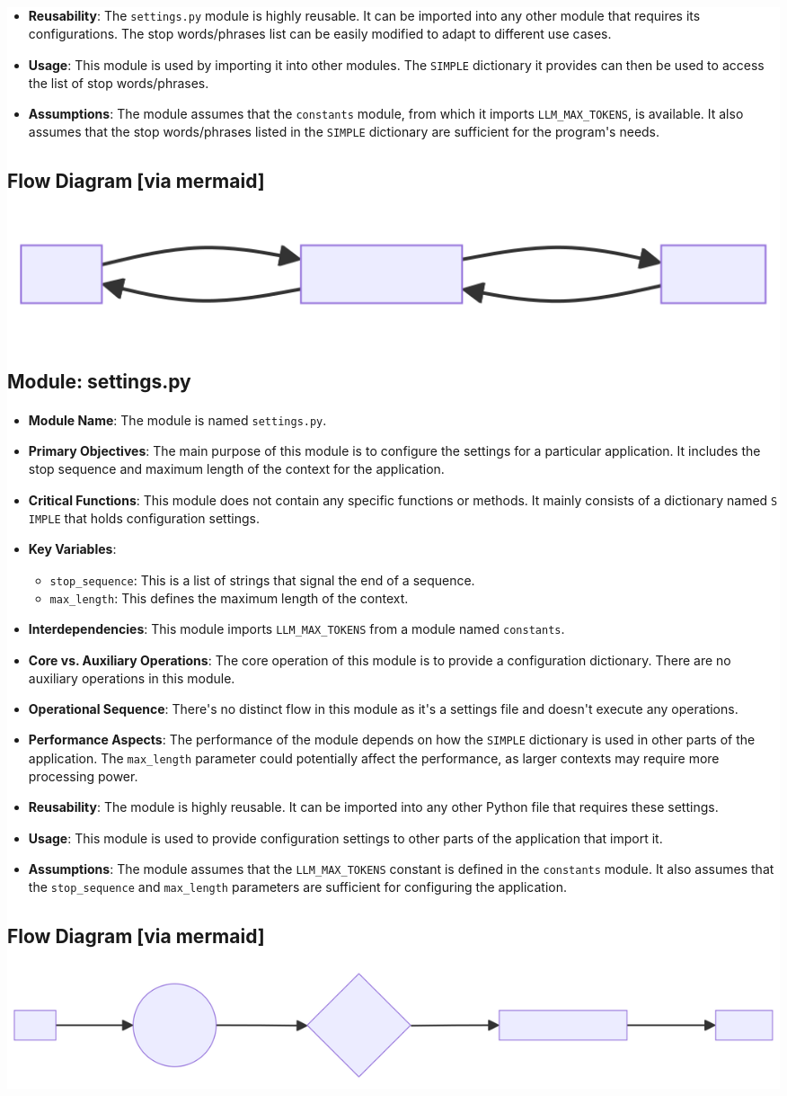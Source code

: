 - **Reusability**: The `settings.py` module is highly reusable. It can be imported into any other module that requires its configurations. The stop words/phrases list can be easily modified to adapt to different use cases.

- **Usage**: This module is used by importing it into other modules. The `SIMPLE` dictionary it provides can then be used to access the list of stop words/phrases.

- **Assumptions**: The module assumes that the `constants` module, from which it imports `LLM_MAX_TOKENS`, is available. It also assumes that the stop words/phrases listed in the `SIMPLE` dictionary are sufficient for the program's needs.
## Flow Diagram [via mermaid]
![diagram](./High_Level_Doc-50.svg)
## Module: settings.py
- **Module Name**: The module is named `settings.py`.

- **Primary Objectives**: The main purpose of this module is to configure the settings for a particular application. It includes the stop sequence and maximum length of the context for the application. 

- **Critical Functions**: This module does not contain any specific functions or methods. It mainly consists of a dictionary named `SIMPLE` that holds configuration settings.

- **Key Variables**: 
  - `stop_sequence`: This is a list of strings that signal the end of a sequence.
  - `max_length`: This defines the maximum length of the context.

- **Interdependencies**: This module imports `LLM_MAX_TOKENS` from a module named `constants`.

- **Core vs. Auxiliary Operations**: The core operation of this module is to provide a configuration dictionary. There are no auxiliary operations in this module.

- **Operational Sequence**: There's no distinct flow in this module as it's a settings file and doesn't execute any operations.

- **Performance Aspects**: The performance of the module depends on how the `SIMPLE` dictionary is used in other parts of the application. The `max_length` parameter could potentially affect the performance, as larger contexts may require more processing power.

- **Reusability**: The module is highly reusable. It can be imported into any other Python file that requires these settings.

- **Usage**: This module is used to provide configuration settings to other parts of the application that import it.

- **Assumptions**: The module assumes that the `LLM_MAX_TOKENS` constant is defined in the `constants` module. It also assumes that the `stop_sequence` and `max_length` parameters are sufficient for configuring the application.
## Flow Diagram [via mermaid]
![diagram](./High_Level_Doc-51.svg)